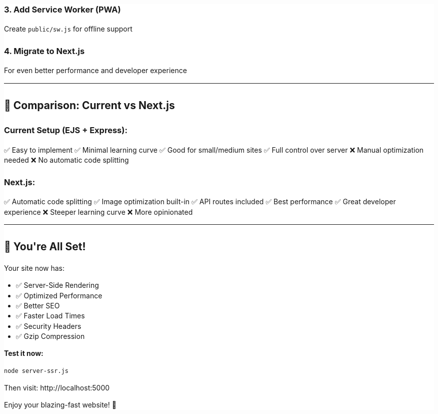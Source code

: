 ### 3. Add Service Worker (PWA)
Create `public/sw.js` for offline support

### 4. Migrate to Next.js
For even better performance and developer experience

---

## 📝 Comparison: Current vs Next.js

### Current Setup (EJS + Express):
✅ Easy to implement
✅ Minimal learning curve
✅ Good for small/medium sites
✅ Full control over server
❌ Manual optimization needed
❌ No automatic code splitting

### Next.js:
✅ Automatic code splitting
✅ Image optimization built-in
✅ API routes included
✅ Best performance
✅ Great developer experience
❌ Steeper learning curve
❌ More opinionated

---

## 🎉 You're All Set!

Your site now has:
- ✅ Server-Side Rendering
- ✅ Optimized Performance
- ✅ Better SEO
- ✅ Faster Load Times
- ✅ Security Headers
- ✅ Gzip Compression

**Test it now:**
```bash
node server-ssr.js
```

Then visit: http://localhost:5000

Enjoy your blazing-fast website! 🚀
